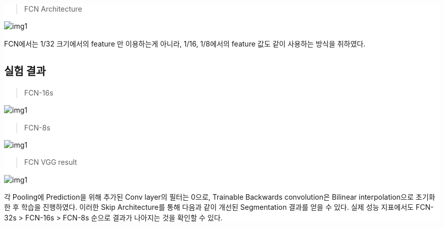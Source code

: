 > FCN Architecture   
   
<img src="/paper_review/FCN/image/5.JPG" width="80%" height="80%" title="img1" alt="img1"></img>    

FCN에서는 1/32 크기에서의 feature 만 이용하는게 아니라, 1/16, 1/8에서의 feature 값도 같이 사용하는 방식을 취하였다.


실험 결과
--------

>FCN-16s
   
<img src="/paper_review/FCN/image/7.JPG" width="80%" height="80%" title="img1" alt="img1"></img>    

>FCN-8s

<img src="/paper_review/FCN/image/8.JPG" width="80%" height="80%" title="img1" alt="img1"></img>    

>FCN VGG result   

<img src="/paper_review/FCN/image/9.JPG" width="80%" height="80%" title="img1" alt="img1"></img>    

각 Pooling에 Prediction을 위해 추가된 Conv layer의 필터는 0으로,
Trainable Backwards convolution은 Bilinear interpolation으로 초기화한 후 학습을 진행하였다.
이러한 Skip Architecture를 통해 다음과 같이 개선된 Segmentation 결과를 얻을 수 있다.
실제 성능 지표에서도 FCN-32s > FCN-16s > FCN-8s 순으로 결과가 나아지는 것을 확인할 수 있다.
